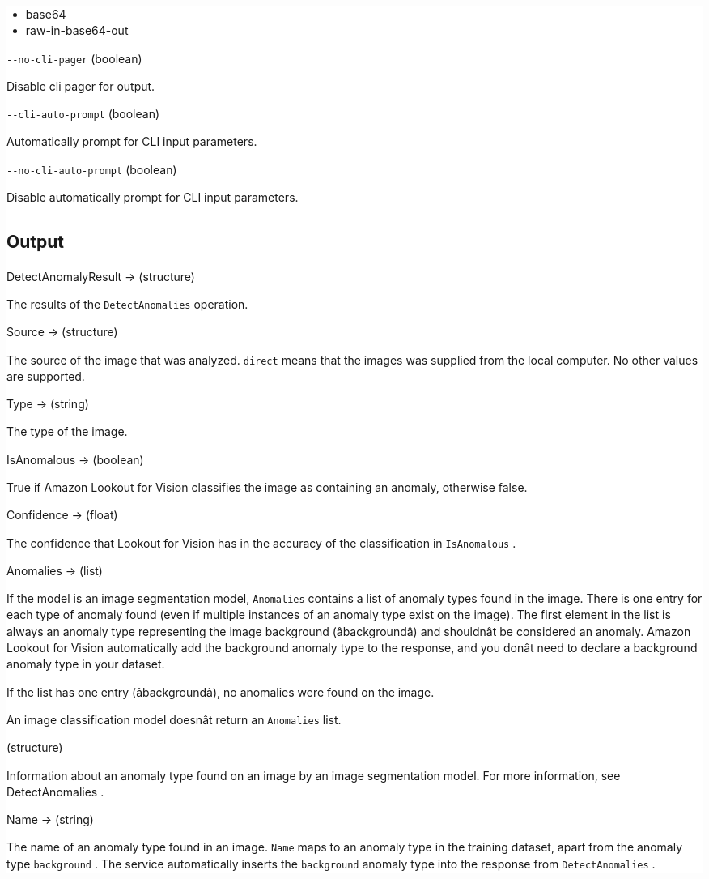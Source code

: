 - base64
- raw-in-base64-out

`--no-cli-pager` (boolean)

Disable cli pager for output.

`--cli-auto-prompt` (boolean)

Automatically prompt for CLI input parameters.

`--no-cli-auto-prompt` (boolean)

Disable automatically prompt for CLI input parameters.

## Output

DetectAnomalyResult -> (structure)

The results of the `DetectAnomalies` operation.

Source -> (structure)

The source of the image that was analyzed. `direct` means that the images was supplied from the local computer. No other values are supported.

Type -> (string)

The type of the image.

IsAnomalous -> (boolean)

True if Amazon Lookout for Vision classifies the image as containing an anomaly, otherwise false.

Confidence -> (float)

The confidence that Lookout for Vision has in the accuracy of the classification in `IsAnomalous` .

Anomalies -> (list)

If the model is an image segmentation model, `Anomalies` contains a list of anomaly types found in the image. There is one entry for each type of anomaly found (even if multiple instances of an anomaly type exist on the image). The first element in the list is always an anomaly type representing the image background (âbackgroundâ) and shouldnât be considered an anomaly. Amazon Lookout for Vision automatically add the background anomaly type to the response, and you donât need to declare a background anomaly type in your dataset.

If the list has one entry (âbackgroundâ), no anomalies were found on the image.

An image classification model doesnât return an `Anomalies` list.

(structure)

Information about an anomaly type found on an image by an image segmentation model. For more information, see  DetectAnomalies .

Name -> (string)

The name of an anomaly type found in an image. `Name` maps to an anomaly type in the training dataset, apart from the anomaly type `background` . The service automatically inserts the `background` anomaly type into the response from `DetectAnomalies` .
